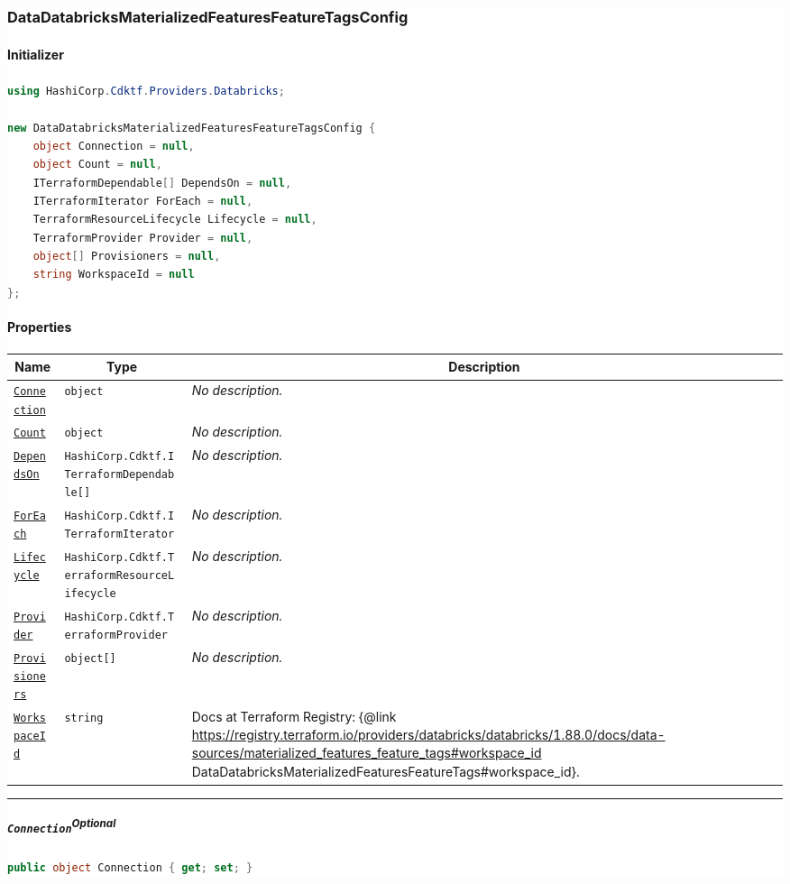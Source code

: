 ### DataDatabricksMaterializedFeaturesFeatureTagsConfig <a name="DataDatabricksMaterializedFeaturesFeatureTagsConfig" id="@cdktf/provider-databricks.dataDatabricksMaterializedFeaturesFeatureTags.DataDatabricksMaterializedFeaturesFeatureTagsConfig"></a>

#### Initializer <a name="Initializer" id="@cdktf/provider-databricks.dataDatabricksMaterializedFeaturesFeatureTags.DataDatabricksMaterializedFeaturesFeatureTagsConfig.Initializer"></a>

```csharp
using HashiCorp.Cdktf.Providers.Databricks;

new DataDatabricksMaterializedFeaturesFeatureTagsConfig {
    object Connection = null,
    object Count = null,
    ITerraformDependable[] DependsOn = null,
    ITerraformIterator ForEach = null,
    TerraformResourceLifecycle Lifecycle = null,
    TerraformProvider Provider = null,
    object[] Provisioners = null,
    string WorkspaceId = null
};
```

#### Properties <a name="Properties" id="Properties"></a>

| **Name** | **Type** | **Description** |
| --- | --- | --- |
| <code><a href="#@cdktf/provider-databricks.dataDatabricksMaterializedFeaturesFeatureTags.DataDatabricksMaterializedFeaturesFeatureTagsConfig.property.connection">Connection</a></code> | <code>object</code> | *No description.* |
| <code><a href="#@cdktf/provider-databricks.dataDatabricksMaterializedFeaturesFeatureTags.DataDatabricksMaterializedFeaturesFeatureTagsConfig.property.count">Count</a></code> | <code>object</code> | *No description.* |
| <code><a href="#@cdktf/provider-databricks.dataDatabricksMaterializedFeaturesFeatureTags.DataDatabricksMaterializedFeaturesFeatureTagsConfig.property.dependsOn">DependsOn</a></code> | <code>HashiCorp.Cdktf.ITerraformDependable[]</code> | *No description.* |
| <code><a href="#@cdktf/provider-databricks.dataDatabricksMaterializedFeaturesFeatureTags.DataDatabricksMaterializedFeaturesFeatureTagsConfig.property.forEach">ForEach</a></code> | <code>HashiCorp.Cdktf.ITerraformIterator</code> | *No description.* |
| <code><a href="#@cdktf/provider-databricks.dataDatabricksMaterializedFeaturesFeatureTags.DataDatabricksMaterializedFeaturesFeatureTagsConfig.property.lifecycle">Lifecycle</a></code> | <code>HashiCorp.Cdktf.TerraformResourceLifecycle</code> | *No description.* |
| <code><a href="#@cdktf/provider-databricks.dataDatabricksMaterializedFeaturesFeatureTags.DataDatabricksMaterializedFeaturesFeatureTagsConfig.property.provider">Provider</a></code> | <code>HashiCorp.Cdktf.TerraformProvider</code> | *No description.* |
| <code><a href="#@cdktf/provider-databricks.dataDatabricksMaterializedFeaturesFeatureTags.DataDatabricksMaterializedFeaturesFeatureTagsConfig.property.provisioners">Provisioners</a></code> | <code>object[]</code> | *No description.* |
| <code><a href="#@cdktf/provider-databricks.dataDatabricksMaterializedFeaturesFeatureTags.DataDatabricksMaterializedFeaturesFeatureTagsConfig.property.workspaceId">WorkspaceId</a></code> | <code>string</code> | Docs at Terraform Registry: {@link https://registry.terraform.io/providers/databricks/databricks/1.88.0/docs/data-sources/materialized_features_feature_tags#workspace_id DataDatabricksMaterializedFeaturesFeatureTags#workspace_id}. |

---

##### `Connection`<sup>Optional</sup> <a name="Connection" id="@cdktf/provider-databricks.dataDatabricksMaterializedFeaturesFeatureTags.DataDatabricksMaterializedFeaturesFeatureTagsConfig.property.connection"></a>

```csharp
public object Connection { get; set; }
```
